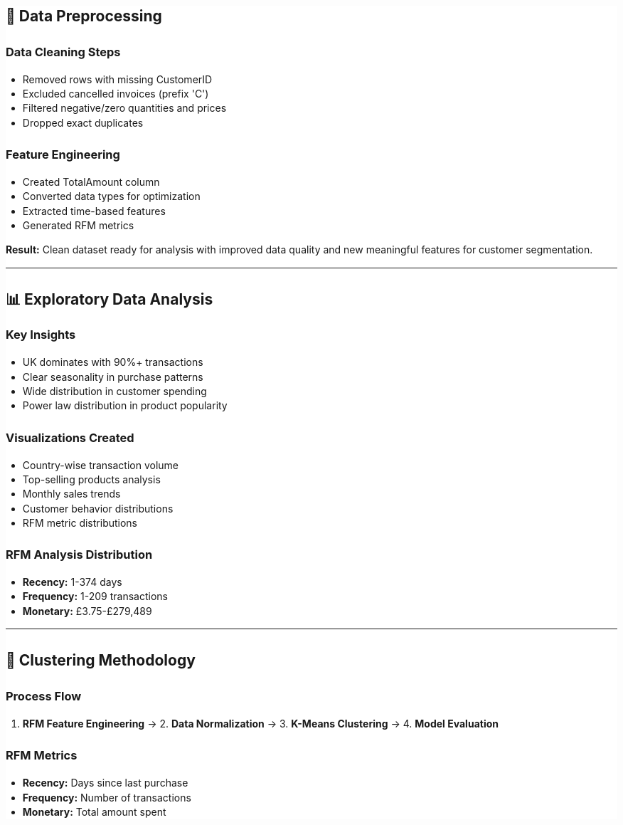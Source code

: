 ## 🔧 Data Preprocessing

### Data Cleaning Steps
- Removed rows with missing CustomerID
- Excluded cancelled invoices (prefix 'C')
- Filtered negative/zero quantities and prices
- Dropped exact duplicates

### Feature Engineering
- Created TotalAmount column
- Converted data types for optimization
- Extracted time-based features
- Generated RFM metrics

**Result:** Clean dataset ready for analysis with improved data quality and new meaningful features for customer segmentation.

---

## 📊 Exploratory Data Analysis

### Key Insights
- UK dominates with 90%+ transactions
- Clear seasonality in purchase patterns
- Wide distribution in customer spending
- Power law distribution in product popularity

### Visualizations Created
- Country-wise transaction volume
- Top-selling products analysis
- Monthly sales trends
- Customer behavior distributions
- RFM metric distributions

### RFM Analysis Distribution
- **Recency:** 1-374 days
- **Frequency:** 1-209 transactions  
- **Monetary:** £3.75-£279,489

---

## 🎯 Clustering Methodology

### Process Flow
1. **RFM Feature Engineering** → 2. **Data Normalization** → 3. **K-Means Clustering** → 4. **Model Evaluation**

### RFM Metrics
- **Recency:** Days since last purchase
- **Frequency:** Number of transactions
- **Monetary:** Total amount spent
